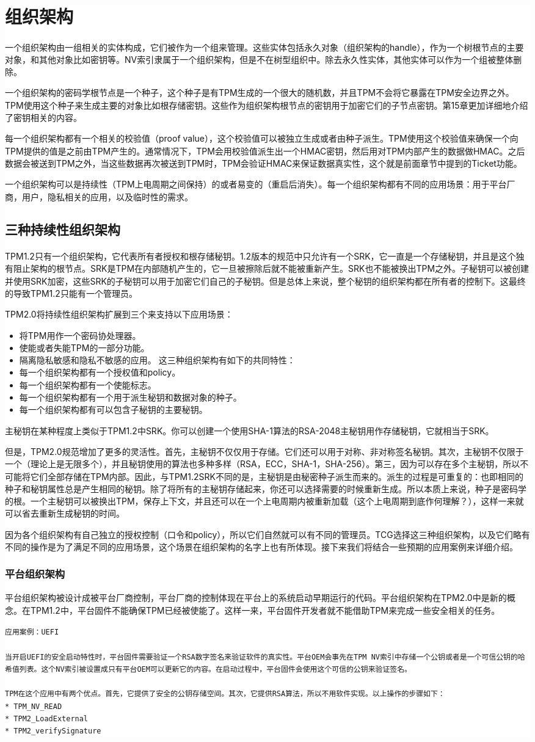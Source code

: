 # 组织架构
一个组织架构由一组相关的实体构成，它们被作为一个组来管理。这些实体包括永久对象（组织架构的handle），作为一个树根节点的主要对象，和其他对象比如密钥等。NV索引隶属于一个组织架构，但是不在树型组织中。除去永久性实体，其他实体可以作为一个组被整体删除。

一个组织架构的密码学根节点是一个种子，这个种子是有TPM生成的一个很大的随机数，并且TPM不会将它暴露在TPM安全边界之外。TPM使用这个种子来生成主要的对象比如根存储密钥。这些作为组织架构根节点的密钥用于加密它们的子节点密钥。第15章更加详细地介绍了密钥相关的内容。

每一个组织架构都有一个相关的校验值（proof value），这个校验值可以被独立生成或者由种子派生。TPM使用这个校验值来确保一个向TPM提供的值是之前由TPM产生的。通常情况下，TPM会用校验值派生出一个HMAC密钥，然后用对TPM内部产生的数据做HMAC。之后数据会被送到TPM之外，当这些数据再次被送到TPM时，TPM会验证HMAC来保证数据真实性，这个就是前面章节中提到的Ticket功能。

一个组织架构可以是持续性（TPM上电周期之间保持）的或者易变的（重启后消失）。每一个组织架构都有不同的应用场景：用于平台厂商，用户，隐私相关的应用，以及临时性的需求。

## 三种持续性组织架构
TPM1.2只有一个组织架构，它代表所有者授权和根存储秘钥。1.2版本的规范中只允许有一个SRK，它一直是一个存储秘钥，并且是这个独有阻止架构的根节点。SRK是TPM在内部随机产生的，它一旦被擦除后就不能被重新产生。SRK也不能被换出TPM之外。子秘钥可以被创建并使用SRK加密，这些SRK的子秘钥可以用于加密它们自己的子秘钥。但是总体上来说，整个秘钥的组织架构都在所有者的控制下。这最终的导致TPM1.2只能有一个管理员。

TPM2.0将持续性组织架构扩展到三个来支持以下应用场景：
* 将TPM用作一个密码协处理器。
* 使能或者失能TPM的一部分功能。
* 隔离隐私敏感和隐私不敏感的应用。
这三种组织架构有如下的共同特性：
* 每一个组织架构都有一个授权值和policy。
* 每一个组织架构都有一个使能标志。
* 每一个组织架构都有一个用于派生秘钥和数据对象的种子。
* 每一个组织架构都有可以包含子秘钥的主要秘钥。

主秘钥在某种程度上类似于TPM1.2中SRK。你可以创建一个使用SHA-1算法的RSA-2048主秘钥用作存储秘钥，它就相当于SRK。

但是，TPM2.0规范增加了更多的灵活性。首先，主秘钥不仅仅用于存储。它们还可以用于对称、非对称签名秘钥。其次，主秘钥不仅限于一个（理论上是无限多个），并且秘钥使用的算法也多种多样（RSA，ECC，SHA-1，SHA-256）。第三，因为可以存在多个主秘钥，所以不可能将它们全部存储在TPM内部。因此，与TPM1.2SRK不同的是，主秘钥是由秘密种子派生而来的。派生的过程是可重复的：也即相同的种子和秘钥属性总是产生相同的秘钥。除了将所有的主秘钥存储起来，你还可以选择需要的时候重新生成。所以本质上来说，种子是密码学的根。一个主秘钥可以被换出TPM，保存上下文，并且还可以在一个上电周期内被重新加载（这个上电周期到底作何理解？），这样一来就可以省去重新生成秘钥的时间。

因为各个组织架构有自己独立的授权控制（口令和policy），所以它们自然就可以有不同的管理员。TCG选择这三种组织架构，以及它们略有不同的操作是为了满足不同的应用场景，这个场景在组织架构的名字上也有所体现。接下来我们将结合一些预期的应用案例来详细介绍。

### 平台组织架构
平台组织架构被设计成被平台厂商控制，平台厂商的控制体现在平台上的系统启动早期运行的代码。平台组织架构在TPM2.0中是新的概念。在TPM1.2中，平台固件不能确保TPM已经被使能了。这样一来，平台固件开发者就不能借助TPM来完成一些安全相关的任务。

```
应用案例：UEFI

当开启UEFI的安全启动特性时，平台固件需要验证一个RSA数字签名来验证软件的真实性。平台OEM会事先在TPM NV索引中存储一个公钥或者是一个可信公钥的哈希值列表。这个NV索引被设置成只有平台OEM可以更新它的内容。在启动过程中，平台固件会使用这个可信的公钥来验证签名。

TPM在这个应用中有两个优点。首先，它提供了安全的公钥存储空间。其次，它提供RSA算法，所以不用软件实现。以上操作的步骤如下：
* TPM_NV_READ
* TPM2_LoadExternal
* TPM2_verifySignature
```
